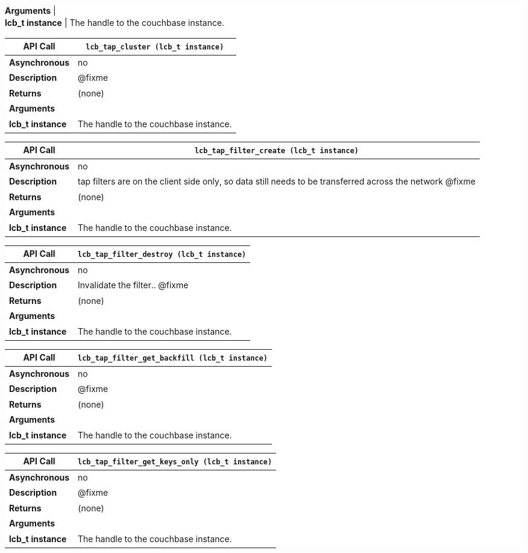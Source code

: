 **Arguments**       |                                                           
**lcb\_t instance** | The handle to the couchbase instance.                     

<a id="table-couchbase-sdk_c_lcb_tap_cluster"></a>

**API Call**        | `lcb_tap_cluster (lcb_t instance)`   
--------------------|--------------------------------------
**Asynchronous**    | no                                   
**Description**     | @fixme                               
**Returns**         | (none)                               
**Arguments**       |                                      
**lcb\_t instance** | The handle to the couchbase instance.

<a id="table-couchbase-sdk_c_lcb_tap_filter_create"></a>

**API Call**        | `lcb_tap_filter_create (lcb_t instance)`                                                                
--------------------|---------------------------------------------------------------------------------------------------------
**Asynchronous**    | no                                                                                                      
**Description**     | tap filters are on the client side only, so data still needs to be transferred across the network @fixme
**Returns**         | (none)                                                                                                  
**Arguments**       |                                                                                                         
**lcb\_t instance** | The handle to the couchbase instance.                                                                   

<a id="table-couchbase-sdk_c_lcb_tap_filter_destroy"></a>

**API Call**        | `lcb_tap_filter_destroy (lcb_t instance)`
--------------------|------------------------------------------
**Asynchronous**    | no                                       
**Description**     | Invalidate the filter.. @fixme           
**Returns**         | (none)                                   
**Arguments**       |                                          
**lcb\_t instance** | The handle to the couchbase instance.    

<a id="table-couchbase-sdk_c_lcb_tap_filter_get_backfill"></a>

**API Call**        | `lcb_tap_filter_get_backfill (lcb_t instance)`
--------------------|-----------------------------------------------
**Asynchronous**    | no                                            
**Description**     | @fixme                                        
**Returns**         | (none)                                        
**Arguments**       |                                               
**lcb\_t instance** | The handle to the couchbase instance.         

<a id="table-couchbase-sdk_c_lcb_tap_filter_get_keys_only"></a>

**API Call**        | `lcb_tap_filter_get_keys_only (lcb_t instance)`
--------------------|------------------------------------------------
**Asynchronous**    | no                                             
**Description**     | @fixme                                         
**Returns**         | (none)                                         
**Arguments**       |                                                
**lcb\_t instance** | The handle to the couchbase instance.          

<a id="table-couchbase-sdk_c_lcb_tap_filter_set_backfill"></a>

